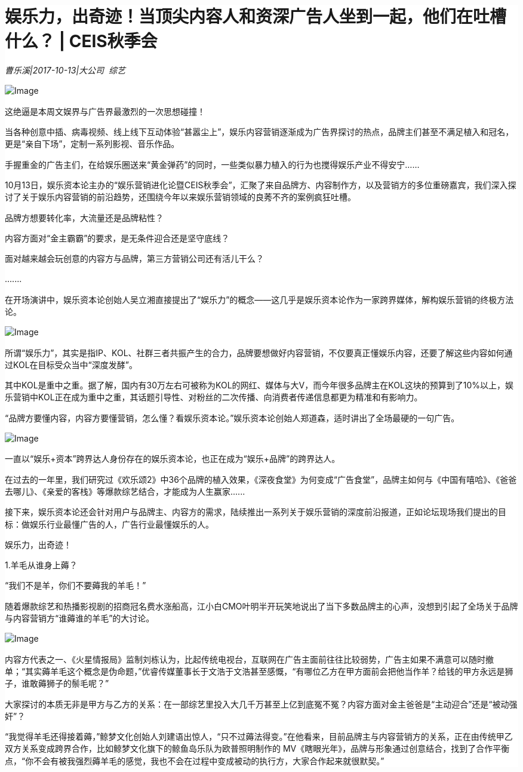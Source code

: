 # 娱乐力，出奇迹！当顶尖内容人和资深广告人坐到一起，他们在吐槽什么？ | CEIS秋季会

*曹乐溪|2017-10-13|大公司 
                                                综艺*

![Image](http://p1.pstatp.com/large/400f0000facbc4afea3d)

这绝逼是本周文娱界与广告界最激烈的一次思想碰撞！

当各种创意中插、病毒视频、线上线下互动体验“甚嚣尘上”，娱乐内容营销逐渐成为广告界探讨的热点，品牌主们甚至不满足植入和冠名，更是“亲自下场”，定制一系列影视、音乐作品。

手握重金的广告主们，在给娱乐圈送来“黄金弹药”的同时，一些类似暴力植入的行为也搅得娱乐产业不得安宁……

10月13日，娱乐资本论主办的“娱乐营销进化论暨CEIS秋季会”，汇聚了来自品牌方、内容制作方，以及营销方的多位重磅嘉宾，我们深入探讨了关于娱乐内容营销的前沿趋势，还围绕今年以来娱乐营销领域的良莠不齐的案例疯狂吐槽。

品牌方想要转化率，大流量还是品牌粘性？

内容方面对“金主霸霸”的要求，是无条件迎合还是坚守底线？

面对越来越会玩创意的内容方与品牌，第三方营销公司还有活儿干么？

.......

在开场演讲中，娱乐资本论创始人吴立湘直接提出了“娱乐力”的概念——这几乎是娱乐资本论作为一家跨界媒体，解构娱乐营销的终极方法论。

![Image](http://p9.pstatp.com/large/40100000eafd1a681e44)

所谓“娱乐力”，其实是指IP、KOL、社群三者共振产生的合力，品牌要想做好内容营销，不仅要真正懂娱乐内容，还要了解这些内容如何通过KOL在目标受众当中“深度发酵”。

其中KOL是重中之重。据了解，国内有30万左右可被称为KOL的网红、媒体与大V，而今年很多品牌主在KOL这块的预算到了10%以上，娱乐营销中KOL正在成为重中之重，其话题引导性、对粉丝的二次传播、向消费者传递信息都更为精准和有影响力。

“品牌方要懂内容，内容方要懂营销，怎么懂？看娱乐资本论。”娱乐资本论创始人郑道森，适时讲出了全场最硬的一句广告。

![Image](http://p9.pstatp.com/large/400f0000fac65f13725c)

一直以“娱乐+资本”跨界达人身份存在的娱乐资本论，也正在成为“娱乐+品牌”的跨界达人。

在过去的一年里，我们研究过《欢乐颂2》中36个品牌的植入效果，《深夜食堂》为何变成“广告食堂”，品牌主如何与《中国有嘻哈》、《爸爸去哪儿》、《亲爱的客栈》等爆款综艺结合，才能成为人生赢家......

接下来，娱乐资本论还会针对用户与品牌主、内容方的需求，陆续推出一系列关于娱乐营销的深度前沿报道，正如论坛现场我们提出的目标：做娱乐行业最懂广告的人，广告行业最懂娱乐的人。

娱乐力，出奇迹！

1.羊毛从谁身上薅？

“我们不是羊，你们不要薅我的羊毛！”

随着爆款综艺和热播影视剧的招商冠名费水涨船高，江小白CMO叶明半开玩笑地说出了当下多数品牌主的心声，没想到引起了全场关于品牌与内容营销方“谁薅谁的羊毛”的大讨论。

![Image](http://p3.pstatp.com/large/40110000dc4e003df218)

内容方代表之一、《火星情报局》监制刘栋认为，比起传统电视台，互联网在广告主面前往往比较弱势，广告主如果不满意可以随时撤单；“其实薅羊毛这个概念是伪命题，”优睿传媒董事长于文浩于文浩甚至感慨，“有哪位乙方在甲方面前会把他当作羊？给钱的甲方永远是狮子，谁敢薅狮子的鬃毛呢？”

大家探讨的本质无非是甲方与乙方的关系：在一部综艺里投入大几千万甚至上亿到底冤不冤？内容方面对金主爸爸是“主动迎合”还是“被动强奸”？

“我觉得羊毛还得接着薅，”鲸梦文化创始人刘建语出惊人，“只不过薅法得变。”在他看来，目前品牌主与内容营销方的关系，正在由传统甲乙双方关系变成跨界合作，比如鲸梦文化旗下的鲸鱼岛乐队为欧普照明制作的 MV《瞎眼光年》，品牌与形象通过创意结合，找到了合作平衡点，“你不会有被我强烈薅羊毛的感觉，我也不会在过程中变成被动的执行方，大家合作起来就很默契。”
